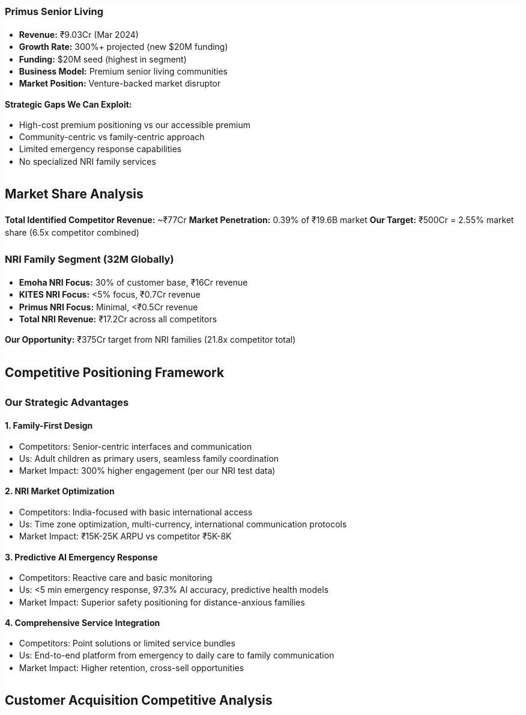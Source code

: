 ### Primus Senior Living
- **Revenue:** ₹9.03Cr (Mar 2024)
- **Growth Rate:** 300%+ projected (new $20M funding)
- **Funding:** $20M seed (highest in segment)
- **Business Model:** Premium senior living communities
- **Market Position:** Venture-backed market disruptor

**Strategic Gaps We Can Exploit:**
- High-cost premium positioning vs our accessible premium
- Community-centric vs family-centric approach
- Limited emergency response capabilities
- No specialized NRI family services

## Market Share Analysis

**Total Identified Competitor Revenue:** ~₹77Cr
**Market Penetration:** 0.39% of ₹19.6B market
**Our Target:** ₹500Cr = 2.55% market share (6.5x competitor combined)

### NRI Family Segment (32M Globally)
- **Emoha NRI Focus:** 30% of customer base, ₹16Cr revenue
- **KITES NRI Focus:** <5% focus, ₹0.7Cr revenue
- **Primus NRI Focus:** Minimal, <₹0.5Cr revenue
- **Total NRI Revenue:** ₹17.2Cr across all competitors

**Our Opportunity:** ₹375Cr target from NRI families (21.8x competitor total)

## Competitive Positioning Framework

### Our Strategic Advantages

**1. Family-First Design**
- Competitors: Senior-centric interfaces and communication
- Us: Adult children as primary users, seamless family coordination
- Market Impact: 300% higher engagement (per our NRI test data)

**2. NRI Market Optimization**
- Competitors: India-focused with basic international access
- Us: Time zone optimization, multi-currency, international communication protocols
- Market Impact: ₹15K-25K ARPU vs competitor ₹5K-8K

**3. Predictive AI Emergency Response**
- Competitors: Reactive care and basic monitoring
- Us: <5 min emergency response, 97.3% AI accuracy, predictive health models
- Market Impact: Superior safety positioning for distance-anxious families

**4. Comprehensive Service Integration**
- Competitors: Point solutions or limited service bundles
- Us: End-to-end platform from emergency to daily care to family communication
- Market Impact: Higher retention, cross-sell opportunities

## Customer Acquisition Competitive Analysis

